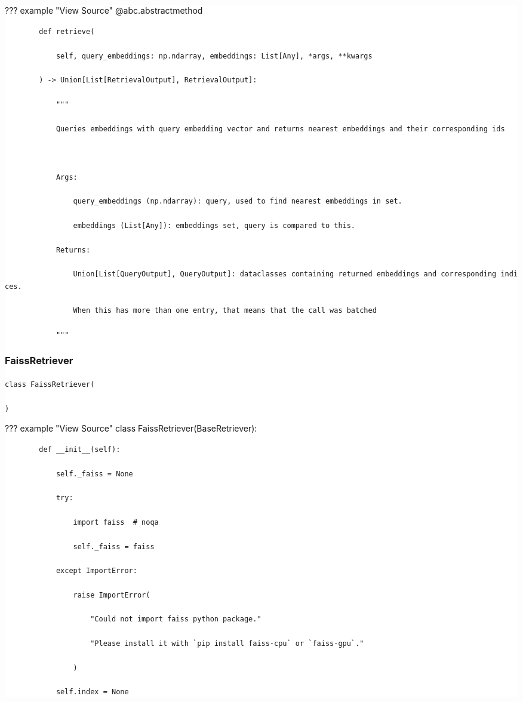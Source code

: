 ??? example "View Source"
            @abc.abstractmethod

            def retrieve(

                self, query_embeddings: np.ndarray, embeddings: List[Any], *args, **kwargs

            ) -> Union[List[RetrievalOutput], RetrievalOutput]:

                """

                Queries embeddings with query embedding vector and returns nearest embeddings and their corresponding ids

        

                Args:

                    query_embeddings (np.ndarray): query, used to find nearest embeddings in set.

                    embeddings (List[Any]): embeddings set, query is compared to this.

                Returns:

                    Union[List[QueryOutput], QueryOutput]: dataclasses containing returned embeddings and corresponding indices.

                    When this has more than one entry, that means that the call was batched

                """

### FaissRetriever

```python3
class FaissRetriever(
    
)
```

??? example "View Source"
        class FaissRetriever(BaseRetriever):

            def __init__(self):

                self._faiss = None

                try:

                    import faiss  # noqa

                    self._faiss = faiss

                except ImportError:

                    raise ImportError(

                        "Could not import faiss python package."

                        "Please install it with `pip install faiss-cpu` or `faiss-gpu`."

                    )

                self.index = None
